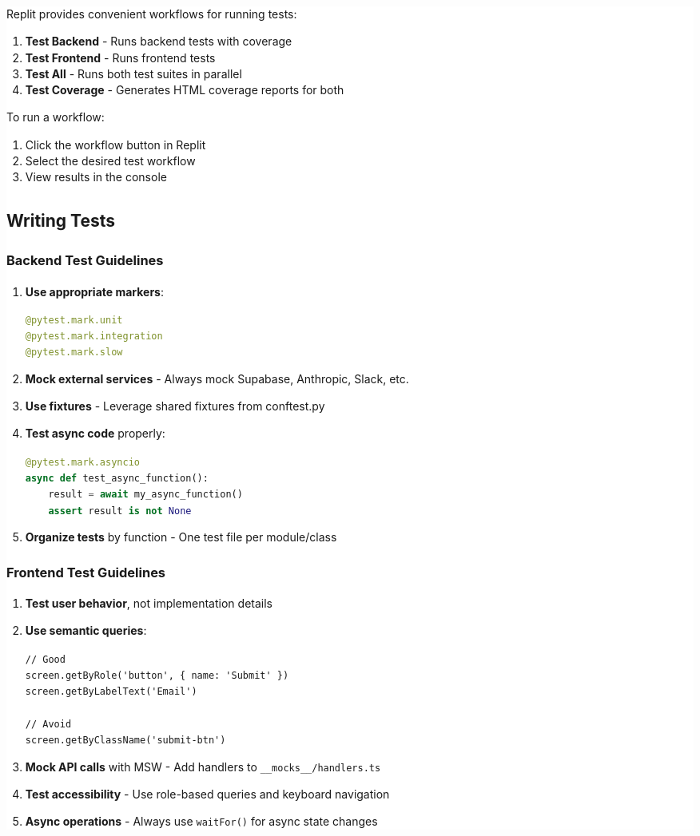 Replit provides convenient workflows for running tests:

1. **Test Backend** - Runs backend tests with coverage
2. **Test Frontend** - Runs frontend tests
3. **Test All** - Runs both test suites in parallel
4. **Test Coverage** - Generates HTML coverage reports for both

To run a workflow:
1. Click the workflow button in Replit
2. Select the desired test workflow
3. View results in the console

## Writing Tests

### Backend Test Guidelines

1. **Use appropriate markers**:
   ```python
   @pytest.mark.unit
   @pytest.mark.integration
   @pytest.mark.slow
   ```

2. **Mock external services** - Always mock Supabase, Anthropic, Slack, etc.

3. **Use fixtures** - Leverage shared fixtures from conftest.py

4. **Test async code** properly:
   ```python
   @pytest.mark.asyncio
   async def test_async_function():
       result = await my_async_function()
       assert result is not None
   ```

5. **Organize tests** by function - One test file per module/class

### Frontend Test Guidelines

1. **Test user behavior**, not implementation details

2. **Use semantic queries**:
   ```tsx
   // Good
   screen.getByRole('button', { name: 'Submit' })
   screen.getByLabelText('Email')

   // Avoid
   screen.getByClassName('submit-btn')
   ```

3. **Mock API calls** with MSW - Add handlers to `__mocks__/handlers.ts`

4. **Test accessibility** - Use role-based queries and keyboard navigation

5. **Async operations** - Always use `waitFor()` for async state changes
